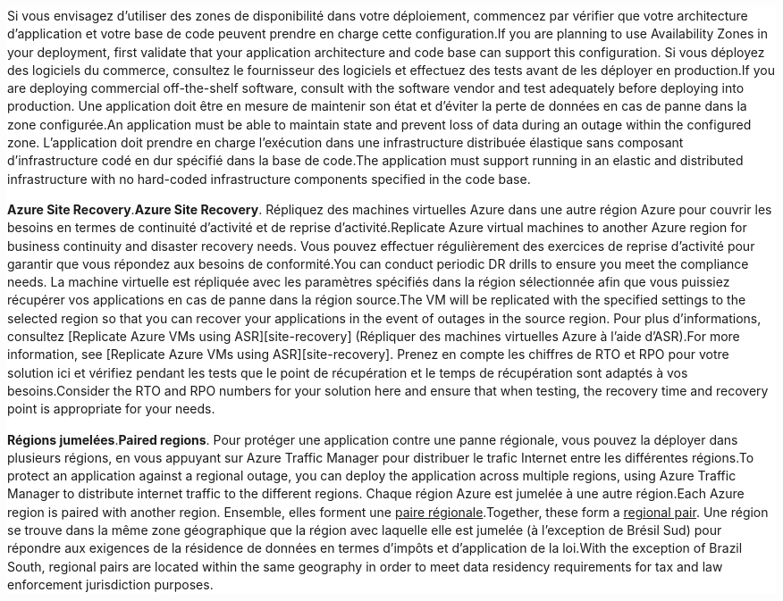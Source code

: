 <span data-ttu-id="e8911-336">Si vous envisagez d’utiliser des zones de disponibilité dans votre déploiement, commencez par vérifier que votre architecture d’application et votre base de code peuvent prendre en charge cette configuration.</span><span class="sxs-lookup"><span data-stu-id="e8911-336">If you are planning to use Availability Zones in your deployment, first validate that your application architecture and code base can support this configuration.</span></span> <span data-ttu-id="e8911-337">Si vous déployez des logiciels du commerce, consultez le fournisseur des logiciels et effectuez des tests avant de les déployer en production.</span><span class="sxs-lookup"><span data-stu-id="e8911-337">If you are deploying commercial off-the-shelf software, consult with the software vendor and test adequately before deploying into production.</span></span> <span data-ttu-id="e8911-338">Une application doit être en mesure de maintenir son état et d’éviter la perte de données en cas de panne dans la zone configurée.</span><span class="sxs-lookup"><span data-stu-id="e8911-338">An application must be able to maintain state and prevent loss of data during an outage within the configured zone.</span></span> <span data-ttu-id="e8911-339">L’application doit prendre en charge l’exécution dans une infrastructure distribuée élastique sans composant d’infrastructure codé en dur spécifié dans la base de code.</span><span class="sxs-lookup"><span data-stu-id="e8911-339">The application must support running in an elastic and distributed infrastructure with no hard-coded infrastructure components specified in the code base.</span></span>

<span data-ttu-id="e8911-340">**Azure Site Recovery**.</span><span class="sxs-lookup"><span data-stu-id="e8911-340">**Azure Site Recovery**.</span></span>  <span data-ttu-id="e8911-341">Répliquez des machines virtuelles Azure dans une autre région Azure pour couvrir les besoins en termes de continuité d’activité et de reprise d’activité.</span><span class="sxs-lookup"><span data-stu-id="e8911-341">Replicate Azure virtual machines to another Azure region for business continuity and disaster recovery needs.</span></span> <span data-ttu-id="e8911-342">Vous pouvez effectuer régulièrement des exercices de reprise d’activité pour garantir que vous répondez aux besoins de conformité.</span><span class="sxs-lookup"><span data-stu-id="e8911-342">You can conduct periodic DR drills to ensure you meet the compliance needs.</span></span> <span data-ttu-id="e8911-343">La machine virtuelle est répliquée avec les paramètres spécifiés dans la région sélectionnée afin que vous puissiez récupérer vos applications en cas de panne dans la région source.</span><span class="sxs-lookup"><span data-stu-id="e8911-343">The VM will be replicated with the specified settings to the selected region so that you can recover your applications in the event of outages in the source region.</span></span> <span data-ttu-id="e8911-344">Pour plus d’informations, consultez [Replicate Azure VMs using ASR][site-recovery] (Répliquer des machines virtuelles Azure à l’aide d’ASR).</span><span class="sxs-lookup"><span data-stu-id="e8911-344">For more information, see [Replicate Azure VMs using ASR][site-recovery].</span></span> <span data-ttu-id="e8911-345">Prenez en compte les chiffres de RTO et RPO pour votre solution ici et vérifiez pendant les tests que le point de récupération et le temps de récupération sont adaptés à vos besoins.</span><span class="sxs-lookup"><span data-stu-id="e8911-345">Consider the RTO and RPO numbers for your solution here and ensure that when testing, the recovery time and recovery point is appropriate for your needs.</span></span>

<span data-ttu-id="e8911-346">**Régions jumelées**.</span><span class="sxs-lookup"><span data-stu-id="e8911-346">**Paired regions**.</span></span> <span data-ttu-id="e8911-347">Pour protéger une application contre une panne régionale, vous pouvez la déployer dans plusieurs régions, en vous appuyant sur Azure Traffic Manager pour distribuer le trafic Internet entre les différentes régions.</span><span class="sxs-lookup"><span data-stu-id="e8911-347">To protect an application against a regional outage, you can deploy the application across multiple regions, using Azure Traffic Manager to distribute internet traffic to the different regions.</span></span> <span data-ttu-id="e8911-348">Chaque région Azure est jumelée à une autre région.</span><span class="sxs-lookup"><span data-stu-id="e8911-348">Each Azure region is paired with another region.</span></span> <span data-ttu-id="e8911-349">Ensemble, elles forment une [paire régionale](/azure/best-practices-availability-paired-regions).</span><span class="sxs-lookup"><span data-stu-id="e8911-349">Together, these form a [regional pair](/azure/best-practices-availability-paired-regions).</span></span> <span data-ttu-id="e8911-350">Une région se trouve dans la même zone géographique que la région avec laquelle elle est jumelée (à l’exception de Brésil Sud) pour répondre aux exigences de la résidence de données en termes d’impôts et d’application de la loi.</span><span class="sxs-lookup"><span data-stu-id="e8911-350">With the exception of Brazil South, regional pairs are located within the same geography in order to meet data residency requirements for tax and law enforcement jurisdiction purposes.</span></span>
